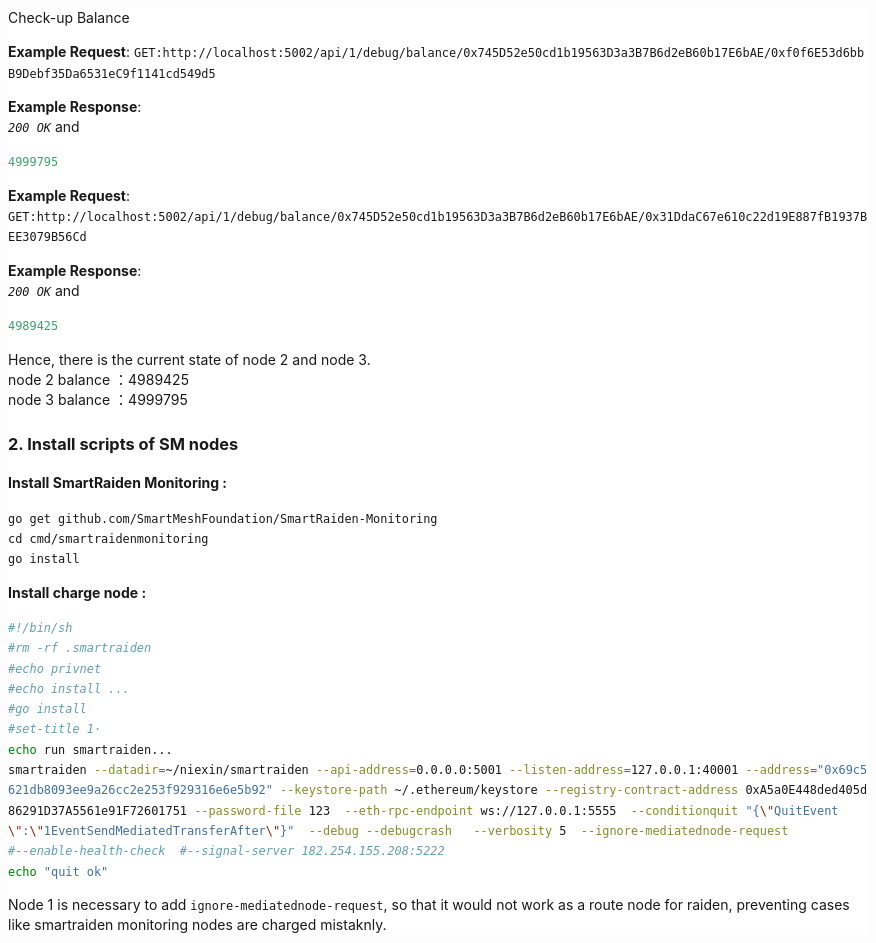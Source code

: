 Check-up Balance

 **Example Request**:
 `GET:http://localhost:5002/api/1/debug/balance/0x745D52e50cd1b19563D3a3B7B6d2eB60b17E6bAE/0xf0f6E53d6bbB9Debf35Da6531eC9f1141cd549d5`  

**Example Response**:  
*`200 OK`* and 
```js
4999795
```

 **Example Request**:  
  `GET:http://localhost:5002/api/1/debug/balance/0x745D52e50cd1b19563D3a3B7B6d2eB60b17E6bAE/0x31DdaC67e610c22d19E887fB1937BEE3079B56Cd`  

**Example Response**:  
*`200 OK`* and 
```js
4989425
```

Hence, there is the current state of node 2 and node 3.  
node 2 balance ：4989425  
node 3 balance ：4999795  

### 2. Install scripts of SM nodes

**Install SmartRaiden Monitoring :**  
```
go get github.com/SmartMeshFoundation/SmartRaiden-Monitoring
cd cmd/smartraidenmonitoring
go install
```

**Install charge node :**  
```sh
#!/bin/sh
#rm -rf .smartraiden
#echo privnet
#echo install ...
#go install
#set-title 1·
echo run smartraiden...
smartraiden --datadir=~/niexin/smartraiden --api-address=0.0.0.0:5001 --listen-address=127.0.0.1:40001 --address="0x69c5621db8093ee9a26cc2e253f929316e6e5b92" --keystore-path ~/.ethereum/keystore --registry-contract-address 0xA5a0E448ded405d86291D37A5561e91F72601751 --password-file 123  --eth-rpc-endpoint ws://127.0.0.1:5555  --conditionquit "{\"QuitEvent\":\"1EventSendMediatedTransferAfter\"}"  --debug --debugcrash   --verbosity 5  --ignore-mediatednode-request
#--enable-health-check  #--signal-server 182.254.155.208:5222
echo "quit ok"
```

Node 1 is necessary to add `ignore-mediatednode-request`, so that it would not work as a route node for raiden, preventing cases like smartraiden monitoring nodes are charged mistaknly.  
